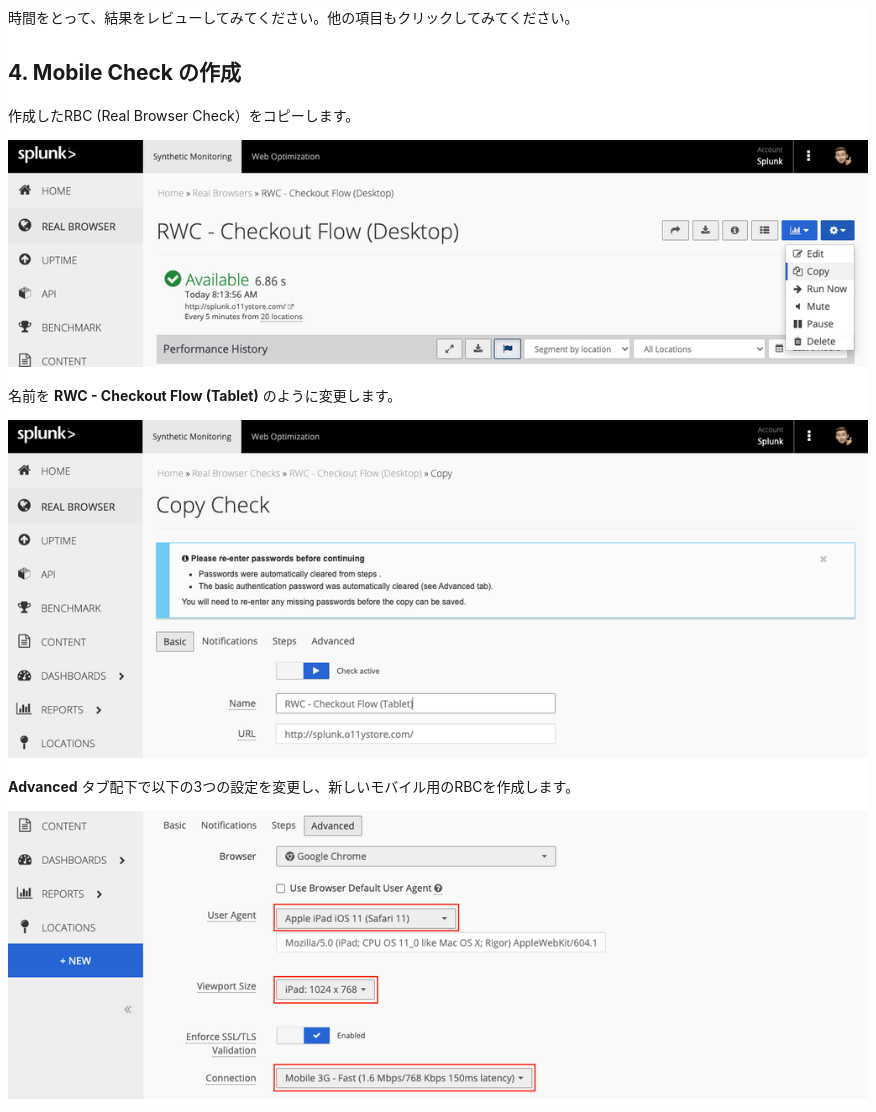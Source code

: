 時間をとって、結果をレビューしてみてください。他の項目もクリックしてみてください。

## 4. Mobile Check の作成

作成したRBC (Real Browser Check）をコピーします。

![Copy Check](../../images/copy-check.png)

名前を **RWC - Checkout Flow (Tablet)** のように変更します。

![Copy Check](../../images/rename-check.png)

**Advanced** タブ配下で以下の3つの設定を変更し、新しいモバイル用のRBCを作成します。

![placeholder](../../images/image18.png)
